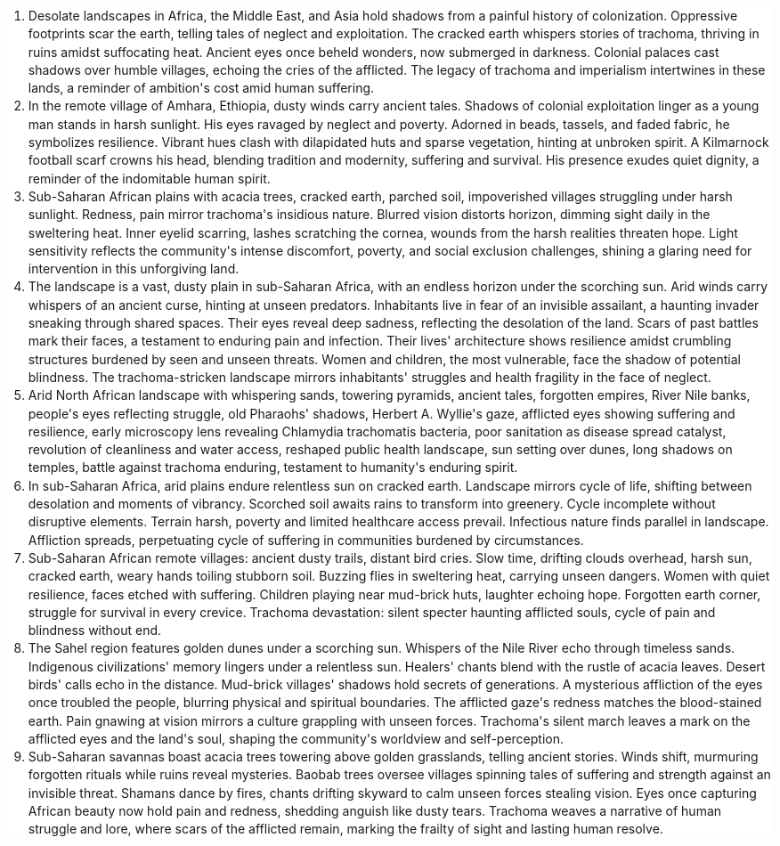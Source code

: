 1. Desolate landscapes in Africa, the Middle East, and Asia hold shadows from a painful history of colonization. Oppressive footprints scar the earth, telling tales of neglect and exploitation. The cracked earth whispers stories of trachoma, thriving in ruins amidst suffocating heat. Ancient eyes once beheld wonders, now submerged in darkness. Colonial palaces cast shadows over humble villages, echoing the cries of the afflicted. The legacy of trachoma and imperialism intertwines in these lands, a reminder of ambition's cost amid human suffering.
1. In the remote village of Amhara, Ethiopia, dusty winds carry ancient tales. Shadows of colonial exploitation linger as a young man stands in harsh sunlight. His eyes ravaged by neglect and poverty. Adorned in beads, tassels, and faded fabric, he symbolizes resilience. Vibrant hues clash with dilapidated huts and sparse vegetation, hinting at unbroken spirit. A Kilmarnock football scarf crowns his head, blending tradition and modernity, suffering and survival. His presence exudes quiet dignity, a reminder of the indomitable human spirit.
1. Sub-Saharan African plains with acacia trees, cracked earth, parched soil, impoverished villages struggling under harsh sunlight. Redness, pain mirror trachoma's insidious nature. Blurred vision distorts horizon, dimming sight daily in the sweltering heat. Inner eyelid scarring, lashes scratching the cornea, wounds from the harsh realities threaten hope. Light sensitivity reflects the community's intense discomfort, poverty, and social exclusion challenges, shining a glaring need for intervention in this unforgiving land.
1. The landscape is a vast, dusty plain in sub-Saharan Africa, with an endless horizon under the scorching sun. Arid winds carry whispers of an ancient curse, hinting at unseen predators. Inhabitants live in fear of an invisible assailant, a haunting invader sneaking through shared spaces. Their eyes reveal deep sadness, reflecting the desolation of the land. Scars of past battles mark their faces, a testament to enduring pain and infection. Their lives' architecture shows resilience amidst crumbling structures burdened by seen and unseen threats. Women and children, the most vulnerable, face the shadow of potential blindness. The trachoma-stricken landscape mirrors inhabitants' struggles and health fragility in the face of neglect.
1. Arid North African landscape with whispering sands, towering pyramids, ancient tales, forgotten empires, River Nile banks, people's eyes reflecting struggle, old Pharaohs' shadows, Herbert A. Wyllie's gaze, afflicted eyes showing suffering and resilience, early microscopy lens revealing Chlamydia trachomatis bacteria, poor sanitation as disease spread catalyst, revolution of cleanliness and water access, reshaped public health landscape, sun setting over dunes, long shadows on temples, battle against trachoma enduring, testament to humanity's enduring spirit.
1. In sub-Saharan Africa, arid plains endure relentless sun on cracked earth. Landscape mirrors cycle of life, shifting between desolation and moments of vibrancy. Scorched soil awaits rains to transform into greenery. Cycle incomplete without disruptive elements. Terrain harsh, poverty and limited healthcare access prevail. Infectious nature finds parallel in landscape. Affliction spreads, perpetuating cycle of suffering in communities burdened by circumstances.
1. Sub-Saharan African remote villages: ancient dusty trails, distant bird cries. Slow time, drifting clouds overhead, harsh sun, cracked earth, weary hands toiling stubborn soil. Buzzing flies in sweltering heat, carrying unseen dangers. Women with quiet resilience, faces etched with suffering. Children playing near mud-brick huts, laughter echoing hope. Forgotten earth corner, struggle for survival in every crevice. Trachoma devastation: silent specter haunting afflicted souls, cycle of pain and blindness without end.
1. The Sahel region features golden dunes under a scorching sun. Whispers of the Nile River echo through timeless sands. Indigenous civilizations' memory lingers under a relentless sun. Healers' chants blend with the rustle of acacia leaves. Desert birds' calls echo in the distance. Mud-brick villages' shadows hold secrets of generations. A mysterious affliction of the eyes once troubled the people, blurring physical and spiritual boundaries. The afflicted gaze's redness matches the blood-stained earth. Pain gnawing at vision mirrors a culture grappling with unseen forces. Trachoma's silent march leaves a mark on the afflicted eyes and the land's soul, shaping the community's worldview and self-perception.
1. Sub-Saharan savannas boast acacia trees towering above golden grasslands, telling ancient stories. Winds shift, murmuring forgotten rituals while ruins reveal mysteries. Baobab trees oversee villages spinning tales of suffering and strength against an invisible threat. Shamans dance by fires, chants drifting skyward to calm unseen forces stealing vision. Eyes once capturing African beauty now hold pain and redness, shedding anguish like dusty tears. Trachoma weaves a narrative of human struggle and lore, where scars of the afflicted remain, marking the frailty of sight and lasting human resolve.